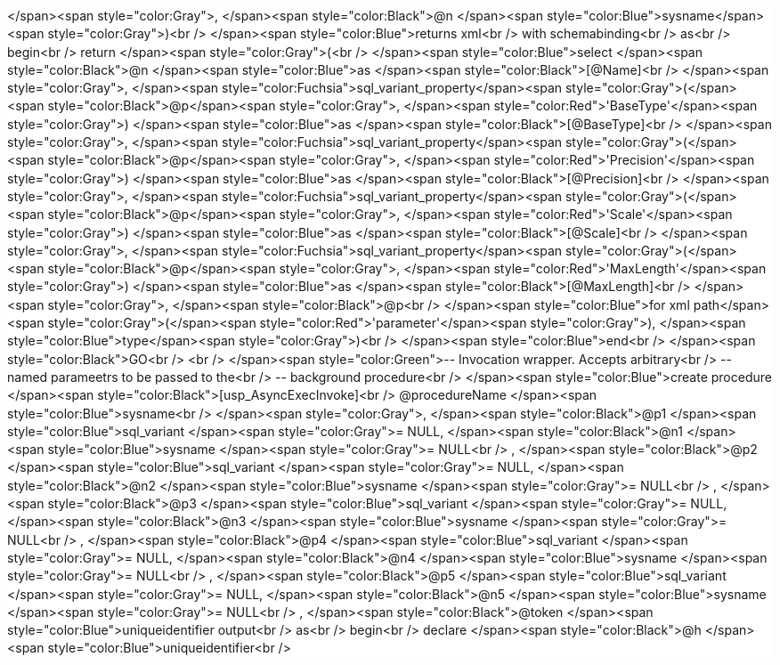  &lt;/span>&lt;span style="color:Gray">, &lt;/span>&lt;span style="color:Black">@n &lt;/span>&lt;span style="color:Blue">sysname&lt;/span>&lt;span style="color:Gray">)&lt;br />
&lt;/span>&lt;span style="color:Blue">returns xml&lt;br />
with schemabinding&lt;br />
as&lt;br />
begin&lt;br />
 return &lt;/span>&lt;span style="color:Gray">(&lt;br />
 &lt;/span>&lt;span style="color:Blue">select &lt;/span>&lt;span style="color:Black">@n &lt;/span>&lt;span style="color:Blue">as &lt;/span>&lt;span style="color:Black">[@Name]&lt;br />
  &lt;/span>&lt;span style="color:Gray">, &lt;/span>&lt;span style="color:Fuchsia">sql_variant_property&lt;/span>&lt;span style="color:Gray">(&lt;/span>&lt;span style="color:Black">@p&lt;/span>&lt;span style="color:Gray">, &lt;/span>&lt;span style="color:Red">'BaseType'&lt;/span>&lt;span style="color:Gray">) &lt;/span>&lt;span style="color:Blue">as &lt;/span>&lt;span style="color:Black">[@BaseType]&lt;br />
  &lt;/span>&lt;span style="color:Gray">, &lt;/span>&lt;span style="color:Fuchsia">sql_variant_property&lt;/span>&lt;span style="color:Gray">(&lt;/span>&lt;span style="color:Black">@p&lt;/span>&lt;span style="color:Gray">, &lt;/span>&lt;span style="color:Red">'Precision'&lt;/span>&lt;span style="color:Gray">) &lt;/span>&lt;span style="color:Blue">as &lt;/span>&lt;span style="color:Black">[@Precision]&lt;br />
  &lt;/span>&lt;span style="color:Gray">, &lt;/span>&lt;span style="color:Fuchsia">sql_variant_property&lt;/span>&lt;span style="color:Gray">(&lt;/span>&lt;span style="color:Black">@p&lt;/span>&lt;span style="color:Gray">, &lt;/span>&lt;span style="color:Red">'Scale'&lt;/span>&lt;span style="color:Gray">) &lt;/span>&lt;span style="color:Blue">as &lt;/span>&lt;span style="color:Black">[@Scale]&lt;br />
  &lt;/span>&lt;span style="color:Gray">, &lt;/span>&lt;span style="color:Fuchsia">sql_variant_property&lt;/span>&lt;span style="color:Gray">(&lt;/span>&lt;span style="color:Black">@p&lt;/span>&lt;span style="color:Gray">, &lt;/span>&lt;span style="color:Red">'MaxLength'&lt;/span>&lt;span style="color:Gray">) &lt;/span>&lt;span style="color:Blue">as &lt;/span>&lt;span style="color:Black">[@MaxLength]&lt;br />
  &lt;/span>&lt;span style="color:Gray">, &lt;/span>&lt;span style="color:Black">@p&lt;br />
  &lt;/span>&lt;span style="color:Blue">for xml path&lt;/span>&lt;span style="color:Gray">(&lt;/span>&lt;span style="color:Red">'parameter'&lt;/span>&lt;span style="color:Gray">), &lt;/span>&lt;span style="color:Blue">type&lt;/span>&lt;span style="color:Gray">)&lt;br />
&lt;/span>&lt;span style="color:Blue">end&lt;br />
&lt;/span>&lt;span style="color:Black">GO&lt;br />
&lt;br />
&lt;/span>&lt;span style="color:Green">-- Invocation wrapper. Accepts arbitrary&lt;br />
-- named parameetrs to be passed to the&lt;br />
-- background procedure&lt;br />
&lt;/span>&lt;span style="color:Blue">create procedure &lt;/span>&lt;span style="color:Black">[usp_AsyncExecInvoke]&lt;br />
    @procedureName &lt;/span>&lt;span style="color:Blue">sysname&lt;br />
    &lt;/span>&lt;span style="color:Gray">, &lt;/span>&lt;span style="color:Black">@p1 &lt;/span>&lt;span style="color:Blue">sql_variant &lt;/span>&lt;span style="color:Gray">= NULL, &lt;/span>&lt;span style="color:Black">@n1 &lt;/span>&lt;span style="color:Blue">sysname &lt;/span>&lt;span style="color:Gray">= NULL&lt;br />
    , &lt;/span>&lt;span style="color:Black">@p2 &lt;/span>&lt;span style="color:Blue">sql_variant &lt;/span>&lt;span style="color:Gray">= NULL, &lt;/span>&lt;span style="color:Black">@n2 &lt;/span>&lt;span style="color:Blue">sysname &lt;/span>&lt;span style="color:Gray">= NULL&lt;br />
    , &lt;/span>&lt;span style="color:Black">@p3 &lt;/span>&lt;span style="color:Blue">sql_variant &lt;/span>&lt;span style="color:Gray">= NULL, &lt;/span>&lt;span style="color:Black">@n3 &lt;/span>&lt;span style="color:Blue">sysname &lt;/span>&lt;span style="color:Gray">= NULL&lt;br />
    , &lt;/span>&lt;span style="color:Black">@p4 &lt;/span>&lt;span style="color:Blue">sql_variant &lt;/span>&lt;span style="color:Gray">= NULL, &lt;/span>&lt;span style="color:Black">@n4 &lt;/span>&lt;span style="color:Blue">sysname &lt;/span>&lt;span style="color:Gray">= NULL&lt;br />
    , &lt;/span>&lt;span style="color:Black">@p5 &lt;/span>&lt;span style="color:Blue">sql_variant &lt;/span>&lt;span style="color:Gray">= NULL, &lt;/span>&lt;span style="color:Black">@n5 &lt;/span>&lt;span style="color:Blue">sysname &lt;/span>&lt;span style="color:Gray">= NULL&lt;br />
    , &lt;/span>&lt;span style="color:Black">@token &lt;/span>&lt;span style="color:Blue">uniqueidentifier output&lt;br />
as&lt;br />
begin&lt;br />
    declare &lt;/span>&lt;span style="color:Black">@h &lt;/span>&lt;span style="color:Blue">uniqueidentifier&lt;br />